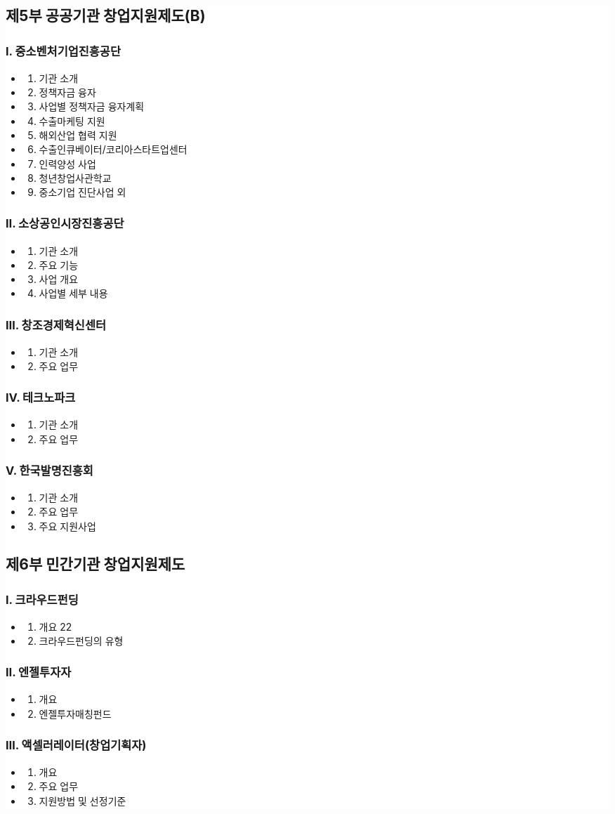 
## 제5부 공공기관 창업지원제도(B)

### Ⅰ. 중소벤처기업진흥공단
* 1. 기관 소개
* 2. 정책자금 융자
* 3. 사업별 정책자금 융자계획
* 4. 수출마케팅 지원
* 5. 해외산업 협력 지원
* 6. 수출인큐베이터/코리아스타트업센터
* 7. 인력양성 사업
* 8. 청년창업사관학교
* 9. 중소기업 진단사업 외

### Ⅱ. 소상공인시장진흥공단
* 1. 기관 소개
* 2. 주요 기능
* 3. 사업 개요
* 4. 사업별 세부 내용

### Ⅲ. 창조경제혁신센터
* 1. 기관 소개
* 2. 주요 업무

### Ⅳ. 테크노파크
* 1. 기관 소개
* 2. 주요 업무

### Ⅴ. 한국발명진흥회
* 1. 기관 소개
* 2. 주요 업무
* 3. 주요 지원사업



## 제6부 민간기관 창업지원제도

### Ⅰ. 크라우드펀딩
* 1. 개요 22
* 2. 크라우드펀딩의 유형

### Ⅱ. 엔젤투자자
* 1. 개요
* 2. 엔젤투자매칭펀드

### Ⅲ. 액셀러레이터(창업기획자)
* 1. 개요
* 2. 주요 업무
* 3. 지원방법 및 선정기준
